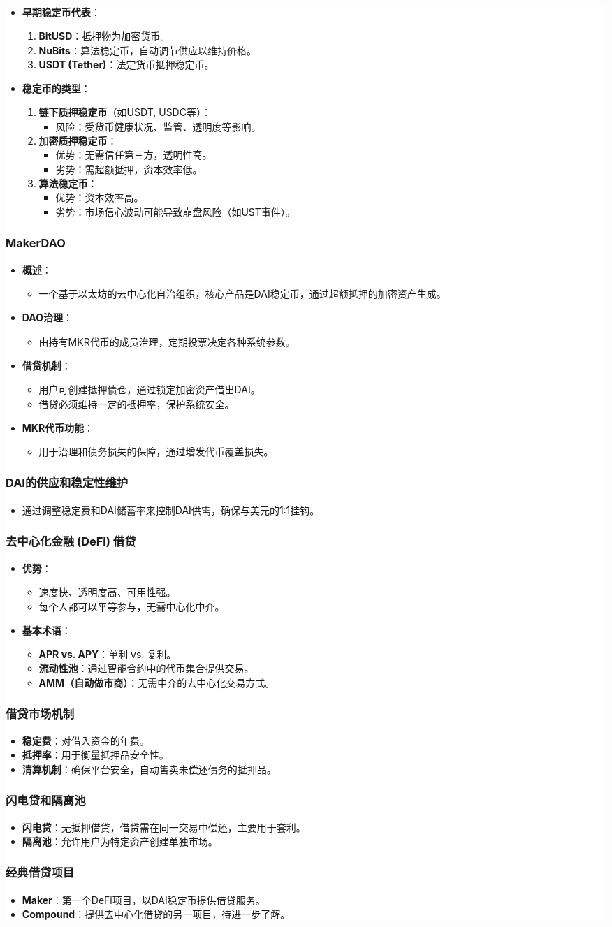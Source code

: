 - **早期稳定币代表**：
  1. **BitUSD**：抵押物为加密货币。
  2. **NuBits**：算法稳定币，自动调节供应以维持价格。
  3. **USDT (Tether)**：法定货币抵押稳定币。

- **稳定币的类型**：
  1. **链下质押稳定币**（如USDT, USDC等）：
     - 风险：受货币健康状况、监管、透明度等影响。
  2. **加密质押稳定币**：
     - 优势：无需信任第三方，透明性高。
     - 劣势：需超额抵押，资本效率低。
  3. **算法稳定币**：
     - 优势：资本效率高。
     - 劣势：市场信心波动可能导致崩盘风险（如UST事件）。

### MakerDAO
- **概述**：
  - 一个基于以太坊的去中心化自治组织，核心产品是DAI稳定币，通过超额抵押的加密资产生成。

- **DAO治理**：
  - 由持有MKR代币的成员治理，定期投票决定各种系统参数。

- **借贷机制**：
  - 用户可创建抵押债仓，通过锁定加密资产借出DAI。
  - 借贷必须维持一定的抵押率，保护系统安全。

- **MKR代币功能**：
  - 用于治理和债务损失的保障，通过增发代币覆盖损失。

### DAI的供应和稳定性维护
- 通过调整稳定费和DAI储蓄率来控制DAI供需，确保与美元的1:1挂钩。

### 去中心化金融 (DeFi) 借贷
- **优势**：
  - 速度快、透明度高、可用性强。
  - 每个人都可以平等参与，无需中心化中介。
  
- **基本术语**：
  - **APR vs. APY**：单利 vs. 复利。
  - **流动性池**：通过智能合约中的代币集合提供交易。
  - **AMM（自动做市商）**：无需中介的去中心化交易方式。

### 借贷市场机制
- **稳定费**：对借入资金的年费。
- **抵押率**：用于衡量抵押品安全性。
- **清算机制**：确保平台安全，自动售卖未偿还债务的抵押品。

### 闪电贷和隔离池
- **闪电贷**：无抵押借贷，借贷需在同一交易中偿还，主要用于套利。
- **隔离池**：允许用户为特定资产创建单独市场。

### 经典借贷项目
- **Maker**：第一个DeFi项目，以DAI稳定币提供借贷服务。
- **Compound**：提供去中心化借贷的另一项目，待进一步了解。
